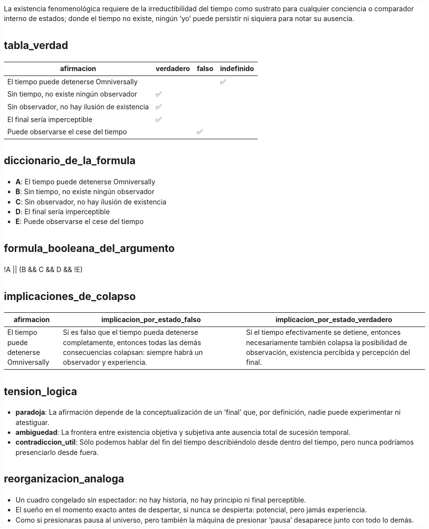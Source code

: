 La existencia fenomenológica requiere de la irreductibilidad del tiempo como sustrato para cualquier conciencia o comparador interno de estados; donde el tiempo no existe, ningún ‘yo’ puede persistir ni siquiera para notar su ausencia.

## tabla_verdad

| afirmacion | verdadero | falso | indefinido |
| --- | --- | --- | --- |
| El tiempo puede detenerse Omniversally |  |  | ✅ |
| Sin tiempo, no existe ningún observador | ✅ |  |  |
| Sin observador, no hay ilusión de existencia | ✅ |  |  |
| El final sería imperceptible | ✅ |  |  |
| Puede observarse el cese del tiempo |  | ✅ |  |

## diccionario_de_la_formula

- **A**: El tiempo puede detenerse Omniversally
- **B**: Sin tiempo, no existe ningún observador
- **C**: Sin observador, no hay ilusión de existencia
- **D**: El final sería imperceptible
- **E**: Puede observarse el cese del tiempo

## formula_booleana_del_argumento

!A || (B && C && D && !E)

## implicaciones_de_colapso

| afirmacion | implicacion_por_estado_falso | implicacion_por_estado_verdadero |
| --- | --- | --- |
| El tiempo puede detenerse Omniversally | Si es falso que el tiempo pueda detenerse completamente, entonces todas las demás consecuencias colapsan: siempre habrá un observador y experiencia. | Si el tiempo efectivamente se detiene, entonces necesariamente también colapsa la posibilidad de observación, existencia percibida y percepción del final. |

## tension_logica

- **paradoja**: La afirmación depende de la conceptualización de un ‘final’ que, por definición, nadie puede experimentar ni atestiguar.
- **ambiguedad**: La frontera entre existencia objetiva y subjetiva ante ausencia total de sucesión temporal.
- **contradiccion_util**: Sólo podemos hablar del fin del tiempo describiéndolo desde dentro del tiempo, pero nunca podríamos presenciarlo desde fuera.

## reorganizacion_analoga

- Un cuadro congelado sin espectador: no hay historia, no hay principio ni final perceptible.
- El sueño en el momento exacto antes de despertar, si nunca se despierta: potencial, pero jamás experiencia.
- Como si presionaras pausa al universo, pero también la máquina de presionar ‘pausa’ desaparece junto con todo lo demás.

